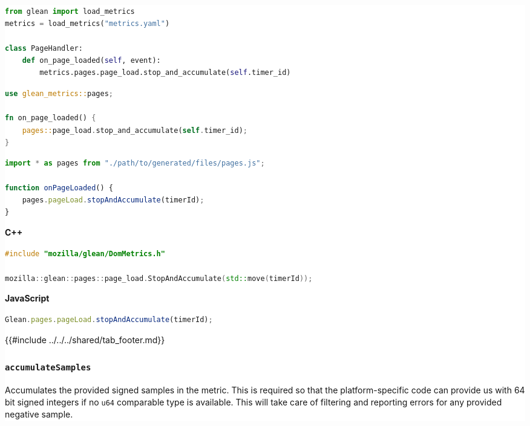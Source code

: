 </div>
<div data-lang="Python" class="tab">

```Python
from glean import load_metrics
metrics = load_metrics("metrics.yaml")

class PageHandler:
    def on_page_loaded(self, event):
        metrics.pages.page_load.stop_and_accumulate(self.timer_id)
```

</div>
<div data-lang="Rust" class="tab">

```Rust
use glean_metrics::pages;

fn on_page_loaded() {
    pages::page_load.stop_and_accumulate(self.timer_id);
}
```

</div>
<div data-lang="JavaScript" class="tab">

```Javascript
import * as pages from "./path/to/generated/files/pages.js";

function onPageLoaded() {
    pages.pageLoad.stopAndAccumulate(timerId);
}
```

</div>
<div data-lang="Firefox Desktop" class="tab">

**C++**

```c++
#include "mozilla/glean/DomMetrics.h"

mozilla::glean::pages::page_load.StopAndAccumulate(std::move(timerId));
```

**JavaScript**

```js
Glean.pages.pageLoad.stopAndAccumulate(timerId);
```

</div>

{{#include ../../../shared/tab_footer.md}}

### `accumulateSamples`

Accumulates the provided signed samples in the metric.
This is required so that the platform-specific code can provide us with
64 bit signed integers if no `u64` comparable type is available. This
will take care of filtering and reporting errors for any provided negative
sample.
